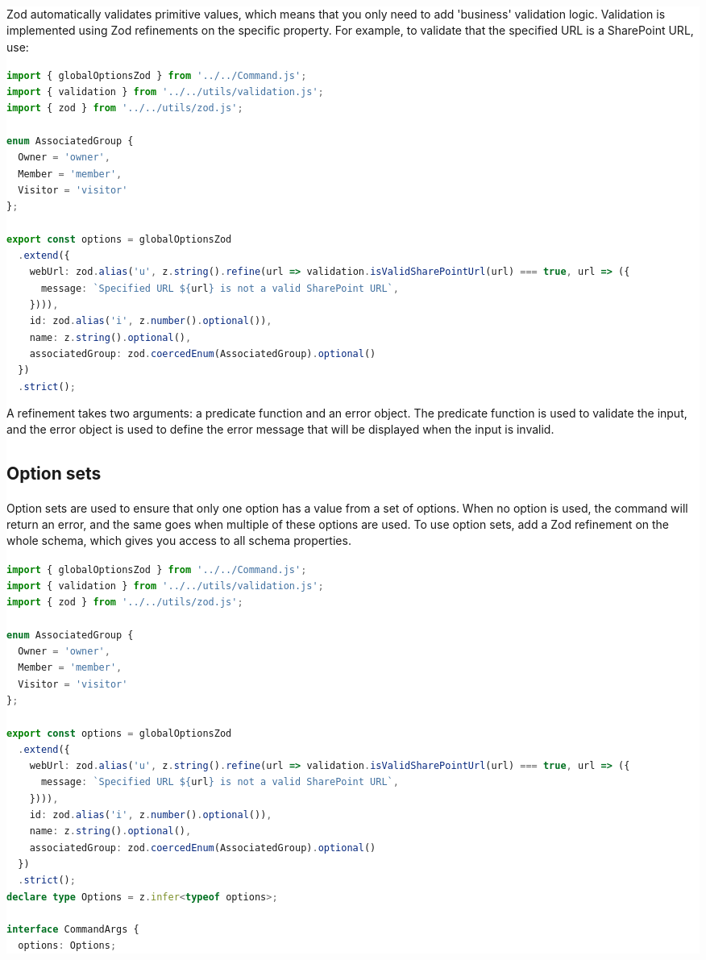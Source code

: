 Zod automatically validates primitive values, which means that you only need to add 'business' validation logic. Validation is implemented using Zod refinements on the specific property. For example, to validate that the specified URL is a SharePoint URL, use:

```ts title="src/m365/spo/commands/group/group-get.ts"
import { globalOptionsZod } from '../../Command.js';
import { validation } from '../../utils/validation.js';
import { zod } from '../../utils/zod.js';

enum AssociatedGroup {
  Owner = 'owner',
  Member = 'member',
  Visitor = 'visitor'
};

export const options = globalOptionsZod
  .extend({
    webUrl: zod.alias('u', z.string().refine(url => validation.isValidSharePointUrl(url) === true, url => ({
      message: `Specified URL ${url} is not a valid SharePoint URL`,
    }))),
    id: zod.alias('i', z.number().optional()),
    name: z.string().optional(),
    associatedGroup: zod.coercedEnum(AssociatedGroup).optional()
  })
  .strict();
```

A refinement takes two arguments: a predicate function and an error object. The predicate function is used to validate the input, and the error object is used to define the error message that will be displayed when the input is invalid.

## Option sets

Option sets are used to ensure that only one option has a value from a set of options. When no option is used, the command will return an error, and the same goes when multiple of these options are used. To use option sets, add a Zod refinement on the whole schema, which gives you access to all schema properties.

```ts title="src/m365/spo/commands/group/group-get.ts"
import { globalOptionsZod } from '../../Command.js';
import { validation } from '../../utils/validation.js';
import { zod } from '../../utils/zod.js';

enum AssociatedGroup {
  Owner = 'owner',
  Member = 'member',
  Visitor = 'visitor'
};

export const options = globalOptionsZod
  .extend({
    webUrl: zod.alias('u', z.string().refine(url => validation.isValidSharePointUrl(url) === true, url => ({
      message: `Specified URL ${url} is not a valid SharePoint URL`,
    }))),
    id: zod.alias('i', z.number().optional()),
    name: z.string().optional(),
    associatedGroup: zod.coercedEnum(AssociatedGroup).optional()
  })
  .strict();
declare type Options = z.infer<typeof options>;

interface CommandArgs {
  options: Options;
```